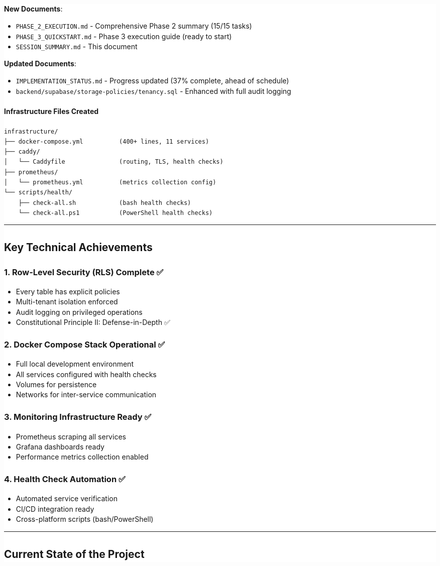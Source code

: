**New Documents**:
- `PHASE_2_EXECUTION.md` - Comprehensive Phase 2 summary (15/15 tasks)
- `PHASE_3_QUICKSTART.md` - Phase 3 execution guide (ready to start)
- `SESSION_SUMMARY.md` - This document

**Updated Documents**:
- `IMPLEMENTATION_STATUS.md` - Progress updated (37% complete, ahead of schedule)
- `backend/supabase/storage-policies/tenancy.sql` - Enhanced with full audit logging

#### Infrastructure Files Created

```
infrastructure/
├── docker-compose.yml          (400+ lines, 11 services)
├── caddy/
│   └── Caddyfile               (routing, TLS, health checks)
├── prometheus/
│   └── prometheus.yml          (metrics collection config)
└── scripts/health/
    ├── check-all.sh            (bash health checks)
    └── check-all.ps1           (PowerShell health checks)
```

---

## Key Technical Achievements

### 1. Row-Level Security (RLS) Complete ✅
- Every table has explicit policies
- Multi-tenant isolation enforced
- Audit logging on privileged operations
- Constitutional Principle II: Defense-in-Depth ✅

### 2. Docker Compose Stack Operational ✅
- Full local development environment
- All services configured with health checks
- Volumes for persistence
- Networks for inter-service communication

### 3. Monitoring Infrastructure Ready ✅
- Prometheus scraping all services
- Grafana dashboards ready
- Performance metrics collection enabled

### 4. Health Check Automation ✅
- Automated service verification
- CI/CD integration ready
- Cross-platform scripts (bash/PowerShell)

---

## Current State of the Project
